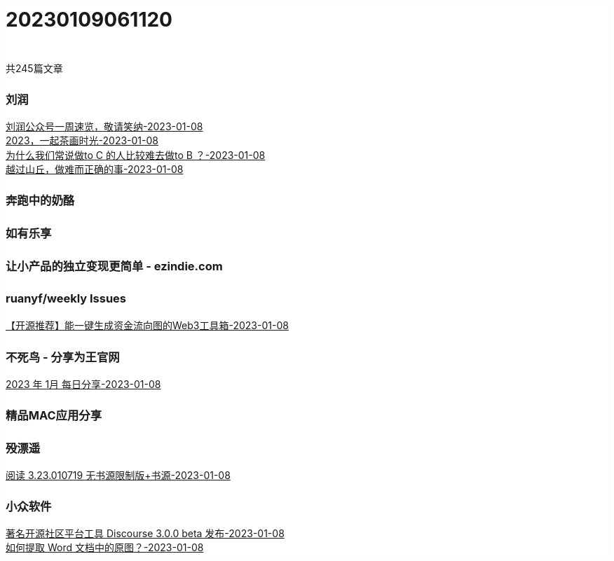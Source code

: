 <h1>20230109061120</h1><br/>共245篇文章


###  刘润

<a target=_blank rel=nofollow href="https://mp.weixin.qq.com/s/FdjnaYlrtNYg2Rfq6MgNJQ" >刘润公众号一周速览，敬请笑纳-2023-01-08</a><br/><a target=_blank rel=nofollow href="https://mp.weixin.qq.com/s/_3aCYUNb92olhjz0B1hQ3w" >2023，一起茶画时光-2023-01-08</a><br/><a target=_blank rel=nofollow href="https://mp.weixin.qq.com/s/7_n2Oizlh3LsRSXiHkHtJA" >为什么我们常说做to C 的人比较难去做to B ？-2023-01-08</a><br/><a target=_blank rel=nofollow href="https://mp.weixin.qq.com/s/V-9JQgtwyJ-p6uYOyp5BLA" >越过山丘，做难而正确的事-2023-01-08</a><br/>



###  奔跑中的奶酪





###  如有乐享





###  让小产品的独立变现更简单 - ezindie.com





###  ruanyf/weekly Issues

<a target=_blank rel=nofollow href="https://github.com/ruanyf/weekly/issues/2840" >【开源推荐】能一键生成资金流向图的Web3工具箱-2023-01-08</a><br/>





###  不死鸟 - 分享为王官网

<a target=_blank rel=nofollow href="https://iui.su/164/" >2023 年 1月 每日分享-2023-01-08</a><br/>



###  精品MAC应用分享





###  殁漂遥

<a target=_blank rel=nofollow href="https://www.mpyit.com/yueduapk3xx.html" >阅读 3.23.010719 无书源限制版+书源-2023-01-08</a><br/>



###  小众软件

<a target=_blank rel=nofollow href="https://www.appinn.com/discourse-3-0-0-beta-15-release/" >著名开源社区平台工具 Discourse 3.0.0 beta 发布-2023-01-08</a><br/><a target=_blank rel=nofollow href="https://www.appinn.com/word-export-images/" >如何提取 Word 文档中的原图？-2023-01-08</a><br/>
